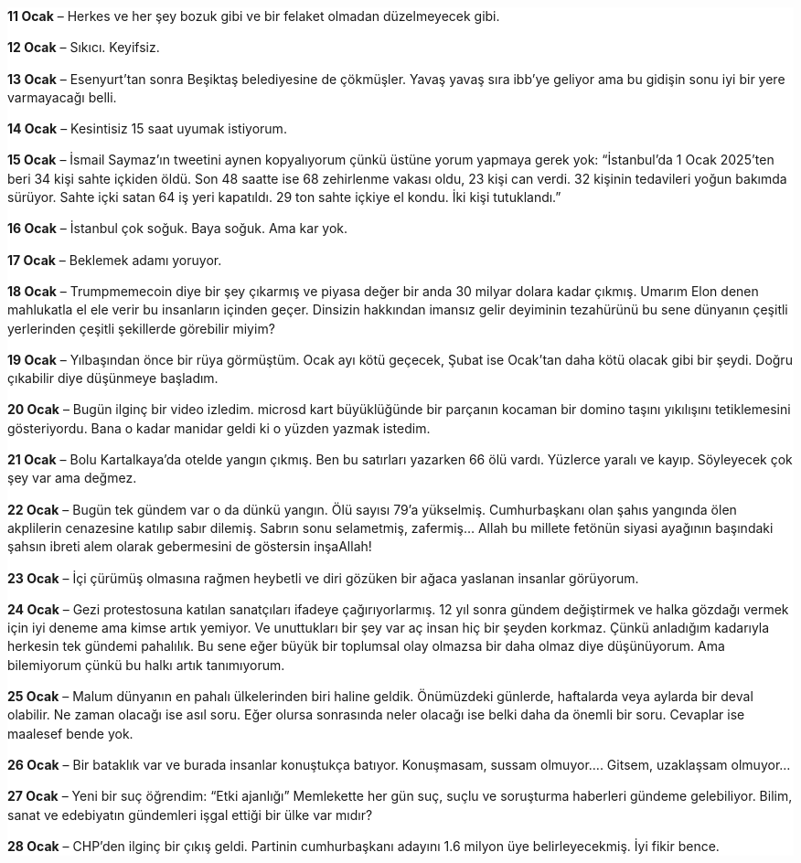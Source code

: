 **11 Ocak** – Herkes ve her şey bozuk gibi ve bir felaket olmadan düzelmeyecek gibi.

**12 Ocak** – Sıkıcı. Keyifsiz.

**13 Ocak** – Esenyurt’tan sonra Beşiktaş belediyesine de çökmüşler. Yavaş yavaş sıra ibb’ye geliyor ama bu gidişin sonu iyi bir yere varmayacağı belli.

**14 Ocak** – Kesintisiz 15 saat uyumak istiyorum.

**15 Ocak** – İsmail Saymaz’ın tweetini aynen kopyalıyorum çünkü üstüne yorum yapmaya gerek yok: “İstanbul’da 1 Ocak 2025’ten beri 34 kişi sahte içkiden öldü. Son 48 saatte ise 68 zehirlenme vakası oldu, 23 kişi can verdi. 32 kişinin tedavileri yoğun bakımda sürüyor. Sahte içki satan 64 iş yeri kapatıldı. 29 ton sahte içkiye el kondu. İki kişi tutuklandı.”

**16 Ocak** – İstanbul çok soğuk. Baya soğuk. Ama kar yok.

**17 Ocak** – Beklemek adamı yoruyor.

**18 Ocak** – Trumpmemecoin diye bir şey çıkarmış ve piyasa değer bir anda 30 milyar dolara kadar çıkmış. Umarım Elon denen mahlukatla el ele verir bu insanların içinden geçer. Dinsizin hakkından imansız gelir deyiminin tezahürünü bu sene dünyanın çeşitli yerlerinden çeşitli şekillerde görebilir miyim?

**19 Ocak** – Yılbaşından önce bir rüya görmüştüm. Ocak ayı kötü geçecek, Şubat ise Ocak’tan daha kötü olacak gibi bir şeydi. Doğru çıkabilir diye düşünmeye başladım.

**20 Ocak** – Bugün ilginç bir video izledim. microsd kart büyüklüğünde bir parçanın kocaman bir domino taşını yıkılışını tetiklemesini gösteriyordu. Bana o kadar manidar geldi ki o yüzden yazmak istedim.

**21 Ocak** – Bolu Kartalkaya’da otelde yangın çıkmış. Ben bu satırları yazarken 66 ölü vardı. Yüzlerce yaralı ve kayıp. Söyleyecek çok şey var ama değmez.

**22 Ocak** – Bugün tek gündem var o da dünkü yangın. Ölü sayısı 79’a yükselmiş. Cumhurbaşkanı olan şahıs yangında ölen akplilerin cenazesine katılıp sabır dilemiş. Sabrın sonu selametmiş, zafermiş… Allah bu millete fetönün siyasi ayağının başındaki şahsın ibreti alem olarak gebermesini de göstersin inşaAllah!

**23 Ocak** – İçi çürümüş olmasına rağmen heybetli ve diri gözüken bir ağaca yaslanan insanlar görüyorum.

**24 Ocak** – Gezi protestosuna katılan sanatçıları ifadeye çağırıyorlarmış. 12 yıl sonra gündem değiştirmek ve halka gözdağı vermek için iyi deneme ama kimse artık yemiyor. Ve unuttukları bir şey var aç insan hiç bir şeyden korkmaz. Çünkü anladığım kadarıyla herkesin tek gündemi pahalılık. Bu sene eğer büyük bir toplumsal olay olmazsa bir daha olmaz diye düşünüyorum. Ama bilemiyorum çünkü bu halkı artık tanımıyorum.

**25 Ocak** – Malum dünyanın en pahalı ülkelerinden biri haline geldik. Önümüzdeki günlerde, haftalarda veya aylarda bir deval olabilir. Ne zaman olacağı ise asıl soru. Eğer olursa sonrasında neler olacağı ise belki daha da önemli bir soru. Cevaplar ise maalesef bende yok.

**26 Ocak** – Bir bataklık var ve burada insanlar konuştukça batıyor. Konuşmasam, sussam olmuyor…. Gitsem, uzaklaşsam olmuyor…

**27 Ocak** – Yeni bir suç öğrendim: “Etki ajanlığı” Memlekette her gün suç, suçlu ve soruşturma haberleri gündeme gelebiliyor. Bilim, sanat ve edebiyatın gündemleri işgal ettiği bir ülke var mıdır?

**28 Ocak** – CHP’den ilginç bir çıkış geldi. Partinin cumhurbaşkanı adayını 1.6 milyon üye belirleyecekmiş. İyi fikir bence.
